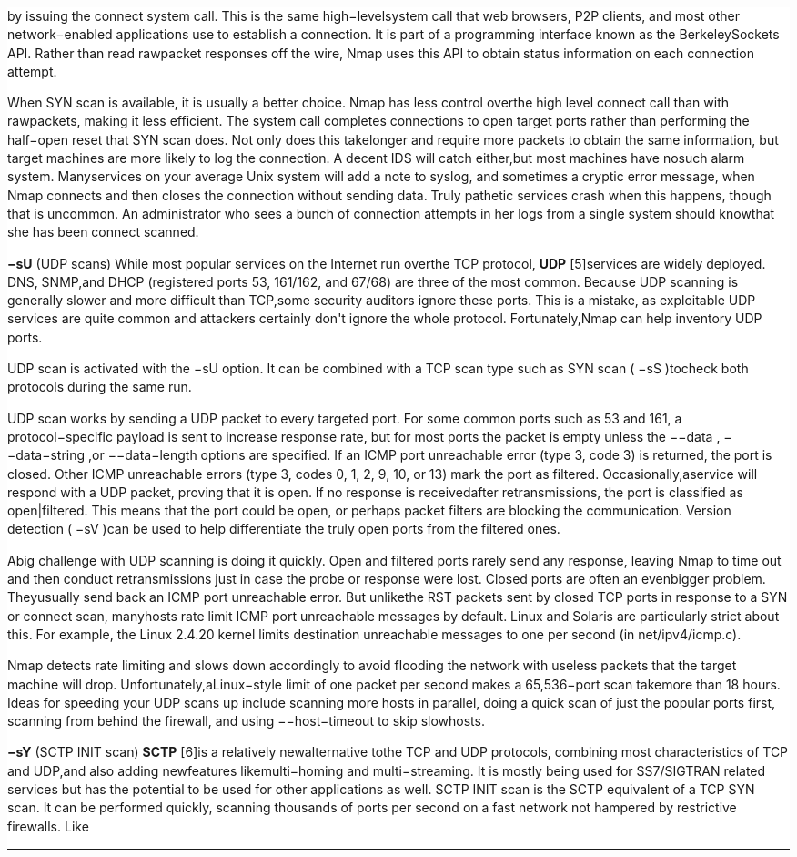 
 by issuing the connect system call. This is the same high−levelsystem call that web browsers, P2P clients, and most other network−enabled applications use to establish a connection. It is part of a programming interface known as the BerkeleySockets API. Rather than read rawpacket responses off the wire, Nmap uses this API to obtain status information on each connection attempt. 

 When SYN scan is available, it is usually a better choice. Nmap has less control overthe high level connect call than with rawpackets, making it less efficient. The system call completes connections to open target ports rather than performing the half−open reset that SYN scan does. Not only does this takelonger and require more packets to obtain the same information, but target machines are more likely to log the connection. A decent IDS will catch either,but most machines have nosuch alarm system. Manyservices on your average Unix system will add a note to syslog, and sometimes a cryptic error message, when Nmap connects and then closes the connection without sending data. Truly pathetic services crash when this happens, though that is uncommon. An administrator who sees a bunch of connection attempts in her logs from a single system should knowthat she has been connect scanned. 

**−sU** (UDP scans) While most popular services on the Internet run overthe TCP protocol, **UDP** [5]services are widely deployed. DNS, SNMP,and DHCP (registered ports 53, 161/162, and 67/68) are three of the most common. Because UDP scanning is generally slower and more difficult than TCP,some security auditors ignore these ports. This is a mistake, as exploitable UDP services are quite common and attackers certainly don't ignore the whole protocol. Fortunately,Nmap can help inventory UDP ports. 

 UDP scan is activated with the −sU option. It can be combined with a TCP scan type such as SYN scan ( −sS )tocheck both protocols during the same run. 

 UDP scan works by sending a UDP packet to every targeted port. For some common ports such as 53 and 161, a protocol−specific payload is sent to increase response rate, but for most ports the packet is empty unless the −−data , −−data−string ,or −−data−length options are specified. If an ICMP port unreachable error (type 3, code 3) is returned, the port is closed. Other ICMP unreachable errors (type 3, codes 0, 1, 2, 9, 10, or 13) mark the port as filtered. Occasionally,aservice will respond with a UDP packet, proving that it is open. If no response is receivedafter retransmissions, the port is classified as open|filtered. This means that the port could be open, or perhaps packet filters are blocking the communication. Version detection ( −sV )can be used to help differentiate the truly open ports from the filtered ones. 

 Abig challenge with UDP scanning is doing it quickly. Open and filtered ports rarely send any response, leaving Nmap to time out and then conduct retransmissions just in case the probe or response were lost. Closed ports are often an evenbigger problem. Theyusually send back an ICMP port unreachable error. But unlikethe RST packets sent by closed TCP ports in response to a SYN or connect scan, manyhosts rate limit ICMP port unreachable messages by default. Linux and Solaris are particularly strict about this. For example, the Linux 2.4.20 kernel limits destination unreachable messages to one per second (in net/ipv4/icmp.c). 

 Nmap detects rate limiting and slows down accordingly to avoid flooding the network with useless packets that the target machine will drop. Unfortunately,aLinux−style limit of one packet per second makes a 65,536−port scan takemore than 18 hours. Ideas for speeding your UDP scans up include scanning more hosts in parallel, doing a quick scan of just the popular ports first, scanning from behind the firewall, and using −−host−timeout to skip slowhosts. 

**−sY** (SCTP INIT scan) **SCTP** [6]is a relatively newalternative tothe TCP and UDP protocols, combining most characteristics of TCP and UDP,and also adding newfeatures likemulti−homing and multi−streaming. It is mostly being used for SS7/SIGTRAN related services but has the potential to be used for other applications as well. SCTP INIT scan is the SCTP equivalent of a TCP SYN scan. It can be performed quickly, scanning thousands of ports per second on a fast network not hampered by restrictive firewalls. Like 

---
